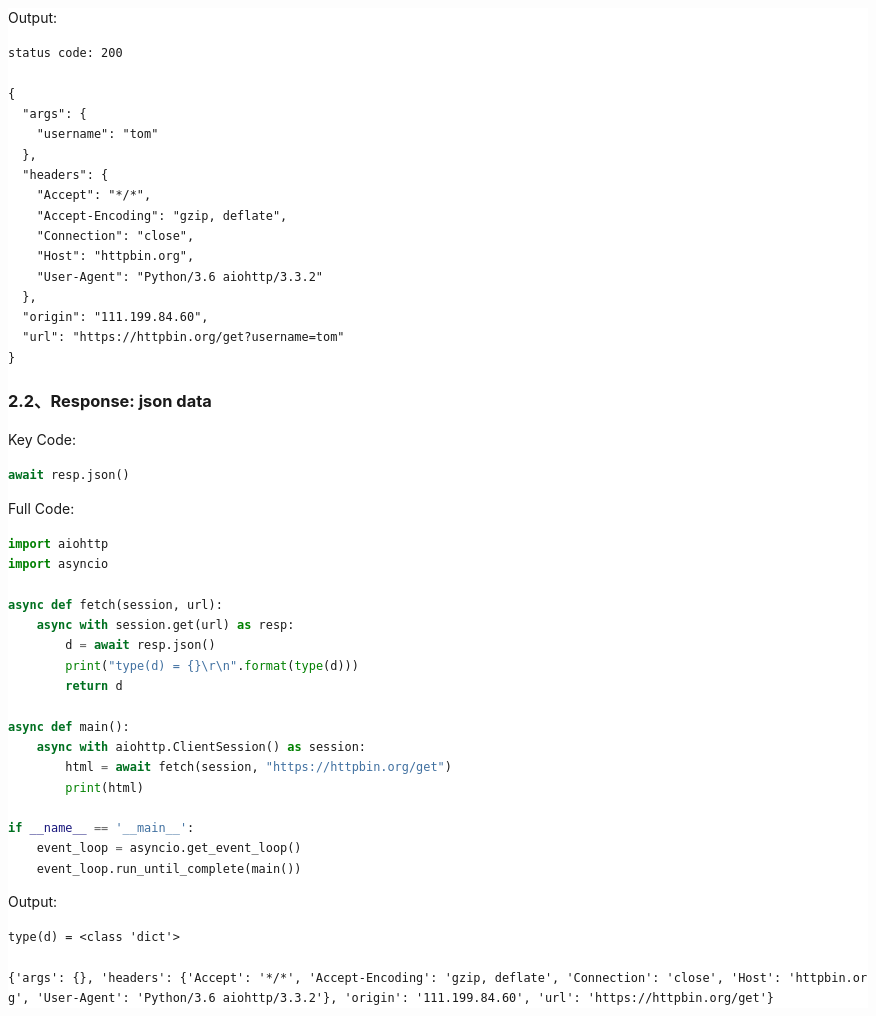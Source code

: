 Output:

```txt
status code: 200

{
  "args": {
    "username": "tom"
  }, 
  "headers": {
    "Accept": "*/*", 
    "Accept-Encoding": "gzip, deflate", 
    "Connection": "close", 
    "Host": "httpbin.org", 
    "User-Agent": "Python/3.6 aiohttp/3.3.2"
  }, 
  "origin": "111.199.84.60", 
  "url": "https://httpbin.org/get?username=tom"
}
```

### 2.2、Response: json data

Key Code:

```python
await resp.json()
```

Full Code:

```python
import aiohttp
import asyncio

async def fetch(session, url):
    async with session.get(url) as resp:
        d = await resp.json()
        print("type(d) = {}\r\n".format(type(d)))
        return d

async def main():
    async with aiohttp.ClientSession() as session:
        html = await fetch(session, "https://httpbin.org/get")
        print(html)

if __name__ == '__main__': 
    event_loop = asyncio.get_event_loop()
    event_loop.run_until_complete(main())

```

Output:

```txt
type(d) = <class 'dict'>

{'args': {}, 'headers': {'Accept': '*/*', 'Accept-Encoding': 'gzip, deflate', 'Connection': 'close', 'Host': 'httpbin.org', 'User-Agent': 'Python/3.6 aiohttp/3.3.2'}, 'origin': '111.199.84.60', 'url': 'https://httpbin.org/get'}

```
